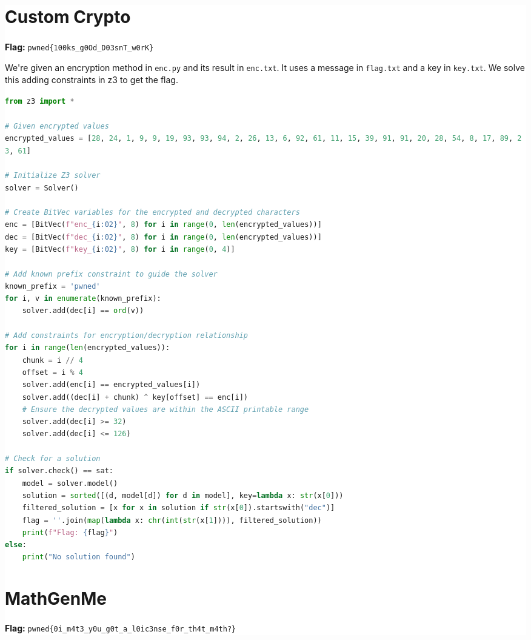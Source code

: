 # Custom Crypto

**Flag:** `pwned{100ks_g0Od_D03snT_w0rK}`

We're given an encryption method in `enc.py` and its result in `enc.txt`. It uses a message in `flag.txt` and a key in `key.txt`. We solve this adding constraints in z3 to get the flag.

```py
from z3 import *

# Given encrypted values
encrypted_values = [28, 24, 1, 9, 9, 19, 93, 93, 94, 2, 26, 13, 6, 92, 61, 11, 15, 39, 91, 91, 20, 28, 54, 8, 17, 89, 23, 61]

# Initialize Z3 solver
solver = Solver()

# Create BitVec variables for the encrypted and decrypted characters
enc = [BitVec(f"enc_{i:02}", 8) for i in range(0, len(encrypted_values))]
dec = [BitVec(f"dec_{i:02}", 8) for i in range(0, len(encrypted_values))]
key = [BitVec(f"key_{i:02}", 8) for i in range(0, 4)]

# Add known prefix constraint to guide the solver
known_prefix = 'pwned'
for i, v in enumerate(known_prefix):
    solver.add(dec[i] == ord(v))

# Add constraints for encryption/decryption relationship
for i in range(len(encrypted_values)):
    chunk = i // 4
    offset = i % 4
    solver.add(enc[i] == encrypted_values[i])
    solver.add((dec[i] + chunk) ^ key[offset] == enc[i])
    # Ensure the decrypted values are within the ASCII printable range
    solver.add(dec[i] >= 32)
    solver.add(dec[i] <= 126)

# Check for a solution
if solver.check() == sat:
    model = solver.model()
    solution = sorted([(d, model[d]) for d in model], key=lambda x: str(x[0]))
    filtered_solution = [x for x in solution if str(x[0]).startswith("dec")]
    flag = ''.join(map(lambda x: chr(int(str(x[1]))), filtered_solution))
    print(f"Flag: {flag}")
else:
    print("No solution found")
```

# MathGenMe

**Flag:** `pwned{0i_m4t3_y0u_g0t_a_l0ic3nse_f0r_th4t_m4th?}`

